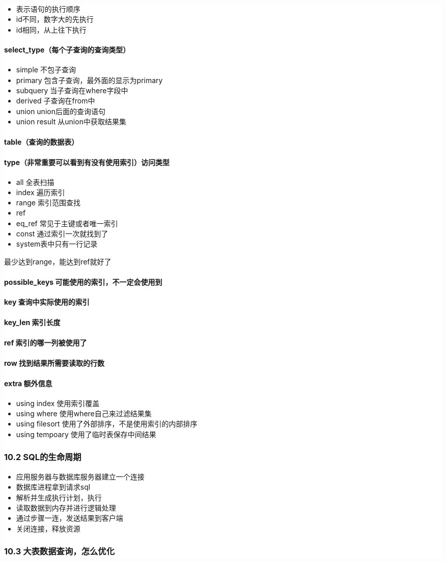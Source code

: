 - 表示语句的执行顺序
- id不同，数字大的先执行
- id相同，从上往下执行

#### select_type（每个子查询的查询类型）

- simple      不包子查询
- primary    包含子查询，最外面的显示为primary
- subquery 当子查询在where字段中
- derived     子查询在from中
- union         union后面的查询语句
- union result    从union中获取结果集

#### table（查询的数据表）

#### type（非常重要可以看到有没有使用索引）访问类型

- all 全表扫描
- index 遍历索引
- range 索引范围查找
- ref 
- eq_ref  常见于主键或者唯一索引
- const  通过索引一次就找到了
- system表中只有一行记录

最少达到range，能达到ref就好了

#### possible_keys 可能使用的索引，不一定会使用到

#### key 查询中实际使用的索引

#### key_len 索引长度

#### ref 索引的哪一列被使用了

#### row 找到结果所需要读取的行数

#### extra 额外信息

- using index 使用索引覆盖
- using where 使用where自己来过滤结果集
- using filesort 使用了外部排序，不是使用索引的内部排序
- using tempoary 使用了临时表保存中间结果

### 10.2 SQL的生命周期

- 应用服务器与数据库服务器建立一个连接
- 数据库进程拿到请求sql
- 解析并生成执行计划，执行
- 读取数据到内存并进行逻辑处理
- 通过步骤一连，发送结果到客户端
- 关闭连接，释放资源

### 10.3 大表数据查询，怎么优化
